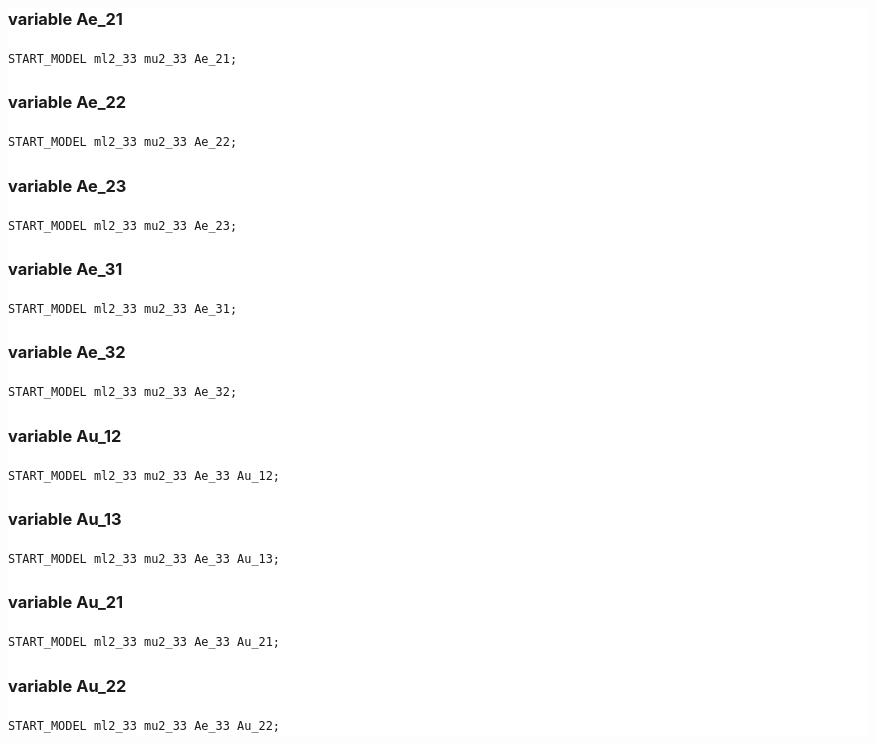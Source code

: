 
### variable Ae_21

```
START_MODEL ml2_33 mu2_33 Ae_21;
```


### variable Ae_22

```
START_MODEL ml2_33 mu2_33 Ae_22;
```


### variable Ae_23

```
START_MODEL ml2_33 mu2_33 Ae_23;
```


### variable Ae_31

```
START_MODEL ml2_33 mu2_33 Ae_31;
```


### variable Ae_32

```
START_MODEL ml2_33 mu2_33 Ae_32;
```


### variable Au_12

```
START_MODEL ml2_33 mu2_33 Ae_33 Au_12;
```


### variable Au_13

```
START_MODEL ml2_33 mu2_33 Ae_33 Au_13;
```


### variable Au_21

```
START_MODEL ml2_33 mu2_33 Ae_33 Au_21;
```


### variable Au_22

```
START_MODEL ml2_33 mu2_33 Ae_33 Au_22;
```
